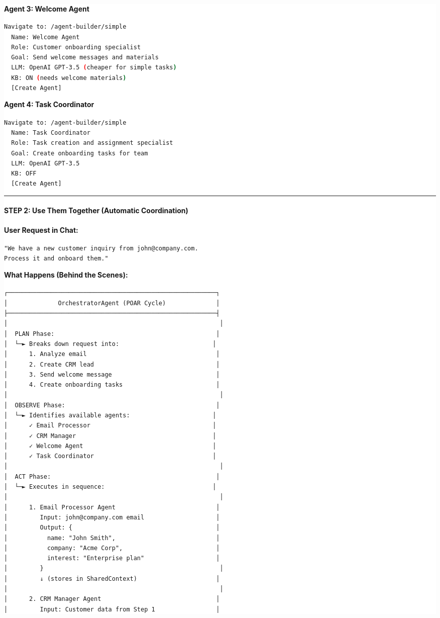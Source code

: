 **Agent 3: Welcome Agent**
```bash
Navigate to: /agent-builder/simple
  Name: Welcome Agent
  Role: Customer onboarding specialist
  Goal: Send welcome messages and materials
  LLM: OpenAI GPT-3.5 (cheaper for simple tasks)
  KB: ON (needs welcome materials)
  [Create Agent]
```

**Agent 4: Task Coordinator**
```bash
Navigate to: /agent-builder/simple
  Name: Task Coordinator
  Role: Task creation and assignment specialist
  Goal: Create onboarding tasks for team
  LLM: OpenAI GPT-3.5
  KB: OFF
  [Create Agent]
```

---

#### **STEP 2: Use Them Together (Automatic Coordination)**

**User Request in Chat:**
```
"We have a new customer inquiry from john@company.com. 
Process it and onboard them."
```

**What Happens (Behind the Scenes):**

```
┌──────────────────────────────────────────────────────────┐
│              OrchestratorAgent (POAR Cycle)              │
├──────────────────────────────────────────────────────────┤
│                                                           │
│  PLAN Phase:                                             │
│  └─► Breaks down request into:                          │
│      1. Analyze email                                    │
│      2. Create CRM lead                                  │
│      3. Send welcome message                             │
│      4. Create onboarding tasks                          │
│                                                           │
│  OBSERVE Phase:                                          │
│  └─► Identifies available agents:                       │
│      ✓ Email Processor                                  │
│      ✓ CRM Manager                                      │
│      ✓ Welcome Agent                                    │
│      ✓ Task Coordinator                                 │
│                                                           │
│  ACT Phase:                                              │
│  └─► Executes in sequence:                              │
│                                                           │
│      1. Email Processor Agent                            │
│         Input: john@company.com email                    │
│         Output: {                                        │
│           name: "John Smith",                            │
│           company: "Acme Corp",                          │
│           interest: "Enterprise plan"                    │
│         }                                                 │
│         ↓ (stores in SharedContext)                      │
│                                                           │
│      2. CRM Manager Agent                                │
│         Input: Customer data from Step 1                 │
```